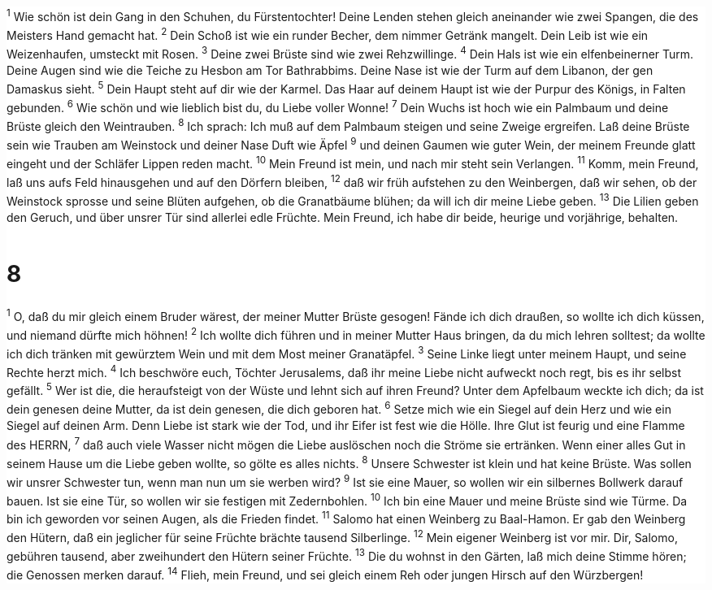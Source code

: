 <sup>1</sup> Wie schön ist dein Gang in den Schuhen, du Fürstentochter! Deine Lenden stehen gleich aneinander wie zwei Spangen, die des Meisters Hand gemacht hat. <sup>2</sup> Dein Schoß ist wie ein runder Becher, dem nimmer Getränk mangelt. Dein Leib ist wie ein Weizenhaufen, umsteckt mit Rosen. <sup>3</sup> Deine zwei Brüste sind wie zwei Rehzwillinge. <sup>4</sup> Dein Hals ist wie ein elfenbeinerner Turm. Deine Augen sind wie die Teiche zu Hesbon am Tor Bathrabbims. Deine Nase ist wie der Turm auf dem Libanon, der gen Damaskus sieht. <sup>5</sup> Dein Haupt steht auf dir wie der Karmel. Das Haar auf deinem Haupt ist wie der Purpur des Königs, in Falten gebunden. <sup>6</sup> Wie schön und wie lieblich bist du, du Liebe voller Wonne! <sup>7</sup> Dein Wuchs ist hoch wie ein Palmbaum und deine Brüste gleich den Weintrauben. <sup>8</sup> Ich sprach: Ich muß auf dem Palmbaum steigen und seine Zweige ergreifen. Laß deine Brüste sein wie Trauben am Weinstock und deiner Nase Duft wie Äpfel <sup>9</sup> und deinen Gaumen wie guter Wein, der meinem Freunde glatt eingeht und der Schläfer Lippen reden macht. <sup>10</sup> Mein Freund ist mein, und nach mir steht sein Verlangen. <sup>11</sup> Komm, mein Freund, laß uns aufs Feld hinausgehen und auf den Dörfern bleiben, <sup>12</sup> daß wir früh aufstehen zu den Weinbergen, daß wir sehen, ob der Weinstock sprosse und seine Blüten aufgehen, ob die Granatbäume blühen; da will ich dir meine Liebe geben. <sup>13</sup> Die Lilien geben den Geruch, und über unsrer Tür sind allerlei edle Früchte. Mein Freund, ich habe dir beide, heurige und vorjährige, behalten. 

# 8 
<sup>1</sup> O, daß du mir gleich einem Bruder wärest, der meiner Mutter Brüste gesogen! Fände ich dich draußen, so wollte ich dich küssen, und niemand dürfte mich höhnen! <sup>2</sup> Ich wollte dich führen und in meiner Mutter Haus bringen, da du mich lehren solltest; da wollte ich dich tränken mit gewürztem Wein und mit dem Most meiner Granatäpfel. <sup>3</sup> Seine Linke liegt unter meinem Haupt, und seine Rechte herzt mich. <sup>4</sup> Ich beschwöre euch, Töchter Jerusalems, daß ihr meine Liebe nicht aufweckt noch regt, bis es ihr selbst gefällt. <sup>5</sup> Wer ist die, die heraufsteigt von der Wüste und lehnt sich auf ihren Freund? Unter dem Apfelbaum weckte ich dich; da ist dein genesen deine Mutter, da ist dein genesen, die dich geboren hat. <sup>6</sup> Setze mich wie ein Siegel auf dein Herz und wie ein Siegel auf deinen Arm. Denn Liebe ist stark wie der Tod, und ihr Eifer ist fest wie die Hölle. Ihre Glut ist feurig und eine Flamme des HERRN, <sup>7</sup> daß auch viele Wasser nicht mögen die Liebe auslöschen noch die Ströme sie ertränken. Wenn einer alles Gut in seinem Hause um die Liebe geben wollte, so gölte es alles nichts. <sup>8</sup> Unsere Schwester ist klein und hat keine Brüste. Was sollen wir unsrer Schwester tun, wenn man nun um sie werben wird? <sup>9</sup> Ist sie eine Mauer, so wollen wir ein silbernes Bollwerk darauf bauen. Ist sie eine Tür, so wollen wir sie festigen mit Zedernbohlen. <sup>10</sup> Ich bin eine Mauer und meine Brüste sind wie Türme. Da bin ich geworden vor seinen Augen, als die Frieden findet. <sup>11</sup> Salomo hat einen Weinberg zu Baal-Hamon. Er gab den Weinberg den Hütern, daß ein jeglicher für seine Früchte brächte tausend Silberlinge. <sup>12</sup> Mein eigener Weinberg ist vor mir. Dir, Salomo, gebühren tausend, aber zweihundert den Hütern seiner Früchte. <sup>13</sup> Die du wohnst in den Gärten, laß mich deine Stimme hören; die Genossen merken darauf. <sup>14</sup> Flieh, mein Freund, und sei gleich einem Reh oder jungen Hirsch auf den Würzbergen! 